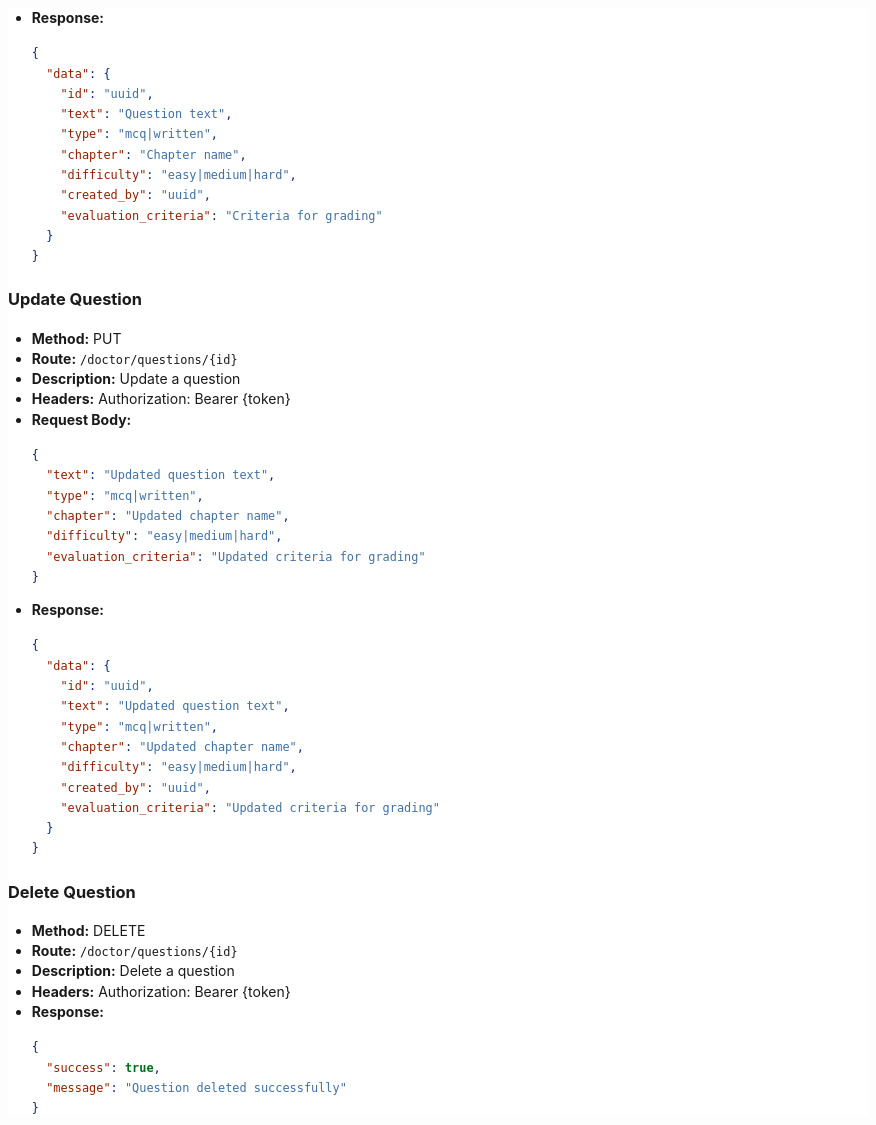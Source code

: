   ```json
  ```
- **Response:**
  ```json
  {
    "data": {
      "id": "uuid",
      "text": "Question text",
      "type": "mcq|written",
      "chapter": "Chapter name",
      "difficulty": "easy|medium|hard",
      "created_by": "uuid",
      "evaluation_criteria": "Criteria for grading"
    }
  }
  ```

### Update Question
- **Method:** PUT
- **Route:** `/doctor/questions/{id}`
- **Description:** Update a question
- **Headers:** Authorization: Bearer {token}
- **Request Body:**
  ```json
  {
    "text": "Updated question text",
    "type": "mcq|written",
    "chapter": "Updated chapter name",
    "difficulty": "easy|medium|hard",
    "evaluation_criteria": "Updated criteria for grading"
  }
  ```
- **Response:**
  ```json
  {
    "data": {
      "id": "uuid",
      "text": "Updated question text",
      "type": "mcq|written",
      "chapter": "Updated chapter name",
      "difficulty": "easy|medium|hard",
      "created_by": "uuid",
      "evaluation_criteria": "Updated criteria for grading"
    }
  }
  ```

### Delete Question
- **Method:** DELETE
- **Route:** `/doctor/questions/{id}`
- **Description:** Delete a question
- **Headers:** Authorization: Bearer {token}
- **Response:**
  ```json
  {
    "success": true,
    "message": "Question deleted successfully"
  }
  ```
